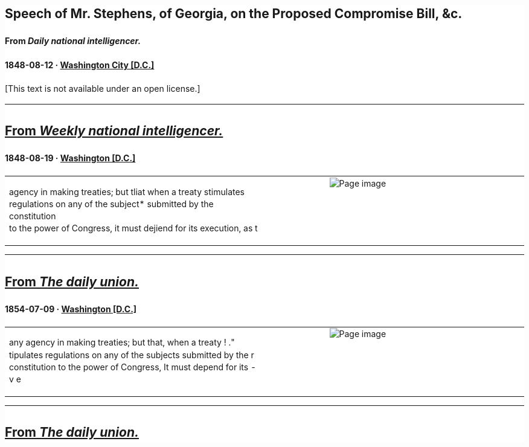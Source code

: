 
## Speech of Mr. Stephens, of Georgia, on the Proposed Compromise Bill, &c.

#### From _Daily national intelligencer._

#### 1848-08-12 &middot; [Washington City [D.C.]](http://dbpedia.org/resource/Washington%2C_D.C.)

[This text is not available under an open license.]

---

## [From _Weekly national intelligencer._](https://www.loc.gov/resource/sn83045784/1848-08-19/ed-1/?sp=3)

#### 1848-08-19 &middot; [Washington [D.C.]](http://dbpedia.org/resource/Washington%2C_D.C.)

<table style="width: 100%;"><tr><td style="width: 50%">

  
agency in making treaties; but tliat when a treaty stimulates  
regulations on any of the subject* submitted by the constitution  
to the power of Congress, it must dejiend for its execution, as t
</td><td style="width: 50%; max-height: 75%; margin: auto; display: block;">
<img alt="Page image" src="https://tile.loc.gov/image-services/iiif/service:ndnp:dlc:batch_dlc_firedrake_ver01:data:sn83045784:00415661587:1848081901:0293/pct:34.083891501591374,46.90801097703094,15.38644244928982,1.5600917258749671/!600,600/0/default.jpg"/>
</td>
</tr></table>

---

## [From _The daily union._](https://www.loc.gov/resource/sn82003410/1854-07-09/ed-1/?sp=1)

#### 1854-07-09 &middot; [Washington [D.C.]](http://dbpedia.org/resource/Washington%2C_D.C.)

<table style="width: 100%;"><tr><td style="width: 50%">

  
any agency in making treaties; but that, when a treaty ! .&quot;  
tipulates regulations on any of the subjects submitted by the r­  
constitution to the power of Congress, It must depend for its -v e
</td><td style="width: 50%; max-height: 75%; margin: auto; display: block;">
<img alt="Page image" src="https://tile.loc.gov/image-services/iiif/service:ndnp:dlc:batch_dlc_basilisk_ver03:data:sn82003410:0041566123A:1854070901:0033/pct:1.7566759123293632,23.371116708648195,17.844129004187742,1.494542401343409/!600,600/0/default.jpg"/>
</td>
</tr></table>

---

## [From _The daily union._](https://www.loc.gov/resource/sn82003410/1854-07-14/ed-1/?sp=1)
